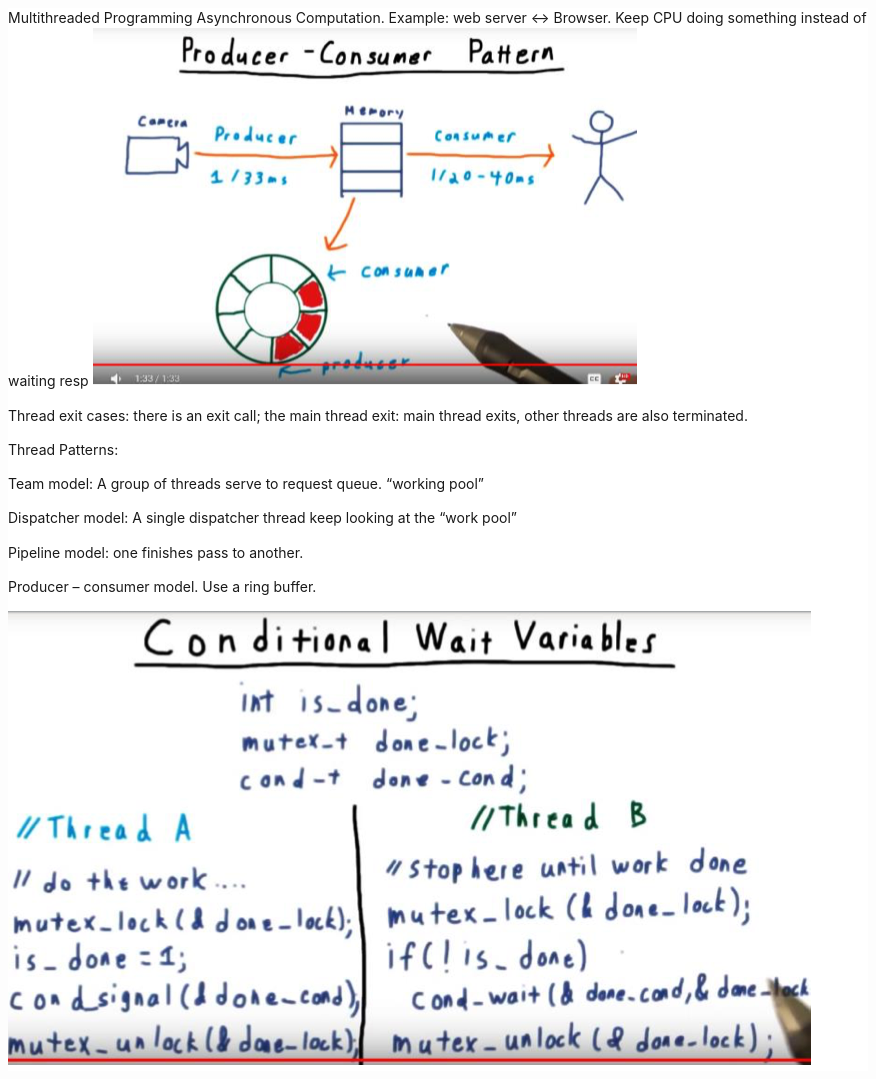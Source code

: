 Multithreaded Programming
    Asynchronous Computation. Example: web server <-> Browser. Keep CPU doing something instead of waiting resp
![image](http://github.com/jiayuewang/Manually-implemented-CPU-cs423/raw/master/image/11.png)

Thread exit cases: there is an exit call; the main thread exit: main thread exits, other threads are also terminated.

Thread Patterns:

Team model: A group of threads serve to request queue. “working pool”

Dispatcher model: A single dispatcher thread keep looking at the “work pool”

Pipeline model: one finishes pass to another.

Producer – consumer model. Use a ring buffer.

![image](http://github.com/jiayuewang/Manually-implemented-CPU-cs423/raw/master/image/12.png)
